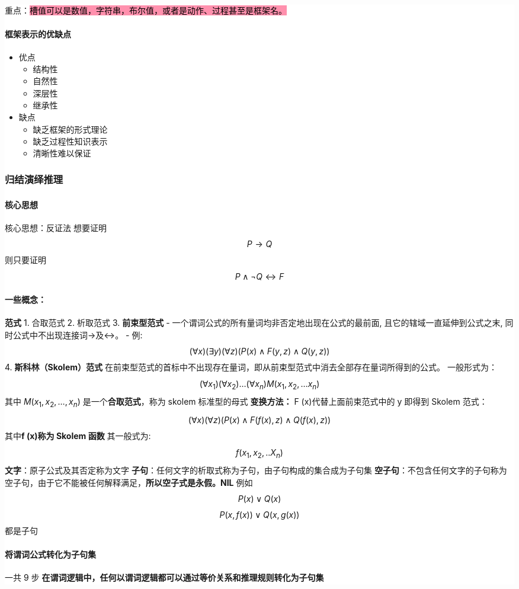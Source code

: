 重点：<mark style="background: #FF5582A6;">槽值可以是数值，字符串，布尔值，或者是动作、过程甚至是框架名。</mark>

#### 框架表示的优缺点
- 优点
	- 结构性
	- 自然性
	- 深层性
	- 继承性
- 缺点
	- 缺乏框架的形式理论
	- 缺乏过程性知识表示
	- 清晰性难以保证

### 归结演绎推理
#### 核心思想
核心思想：反证法
想要证明 $$P\rightarrow Q$$ 则只要证明 $$
P\land \lnot Q \leftrightarrow F$$
#### 一些概念：
**范式**
	1. 合取范式
	2. 析取范式
	3. **前束型范式**
		- 一个谓词公式的所有量词均非否定地出现在公式的最前面, 且它的辖域一直延伸到公式之末, 同时公式中不出现连接词→及↔。
		- 例: $$(\forall x)(\exists y)(\forall z)(P (x)\land F (y, z)\land Q (y, z))$$
	4. **斯科林（Skolem）范式**
	在前束型范式的首标中不出现存在量词，即从前束型范式中消去全部存在量词所得到的公式。
	一般形式为：
	$$
	(\forall x_1)(\forall x_2)\dots (\forall x_n) M (x_1, x_2,\dots x_n)	
  $$
	其中 $M (x_1, x_2,\dots, x_n)$ 是一个**合取范式**，称为 skolem 标准型的母式
	**变换方法：**
	F (x)代替上面前束范式中的 y 即得到 Skolem 范式：
	$$
	 (\forall x)(\forall z)(P (x)\land F (f (x), z)\land Q (f (x), z))
	$$
	其中**f (x)称为 Skolem 函数**
	其一般式为: $$f (x_1, x_2,.. X_n)$$
**文字**：原子公式及其否定称为文字
**子句**：任何文字的析取式称为子句，由子句构成的集合成为子句集
**空子句**：不包含任何文字的子句称为空子句，由于它不能被任何解释满足，**所以空子式是永假。NIL**
例如
$$
P (x)\lor Q (x)
$$
$$
P (x,f (x))\lor Q (x,g (x))
$$
都是子句
#### 将谓词公式转化为子句集
一共 9 步
**在谓词逻辑中，任何以谓词逻辑都可以通过等价关系和推理规则转化为子句集**

